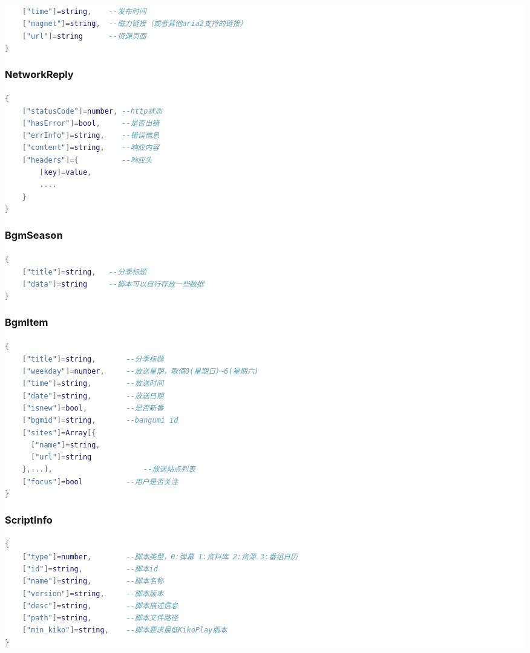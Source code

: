 ```lua
    ["time"]=string,    --发布时间
    ["magnet"]=string,  --磁力链接（或者其他aria2支持的链接）
    ["url"]=string      --资源页面
}
```
### NetworkReply
```lua
{
    ["statusCode"]=number, --http状态
    ["hasError"]=bool,     --是否出错
    ["errInfo"]=string,    --错误信息
    ["content"]=string,    --响应内容
    ["headers"]={          --响应头
        [key]=value,
        ....
    }
}
```
### BgmSeason
```lua
{
    ["title"]=string,   --分季标题
    ["data"]=string     --脚本可以自行存放一些数据
}
```
### BgmItem
```lua
{
    ["title"]=string,       --分季标题
    ["weekday"]=number,     --放送星期，取值0(星期日)~6(星期六)
    ["time"]=string,        --放送时间
    ["date"]=string,        --放送日期
    ["isnew"]=bool,         --是否新番
    ["bgmid"]=string,       --bangumi id
    ["sites"]=Array[{
      ["name"]=string,
      ["url"]=string
    },...],                     --放送站点列表
    ["focus"]=bool          --用户是否关注
}
```
### ScriptInfo
```lua
{
    ["type"]=number,        --脚本类型，0:弹幕 1:资料库 2:资源 3:番组日历
    ["id"]=string,          --脚本id
    ["name"]=string,        --脚本名称
    ["version"]=string,     --脚本版本
    ["desc"]=string,        --脚本描述信息
    ["path"]=string,        --脚本文件路径
    ["min_kiko"]=string,    --脚本要求最低KikoPlay版本
}
```